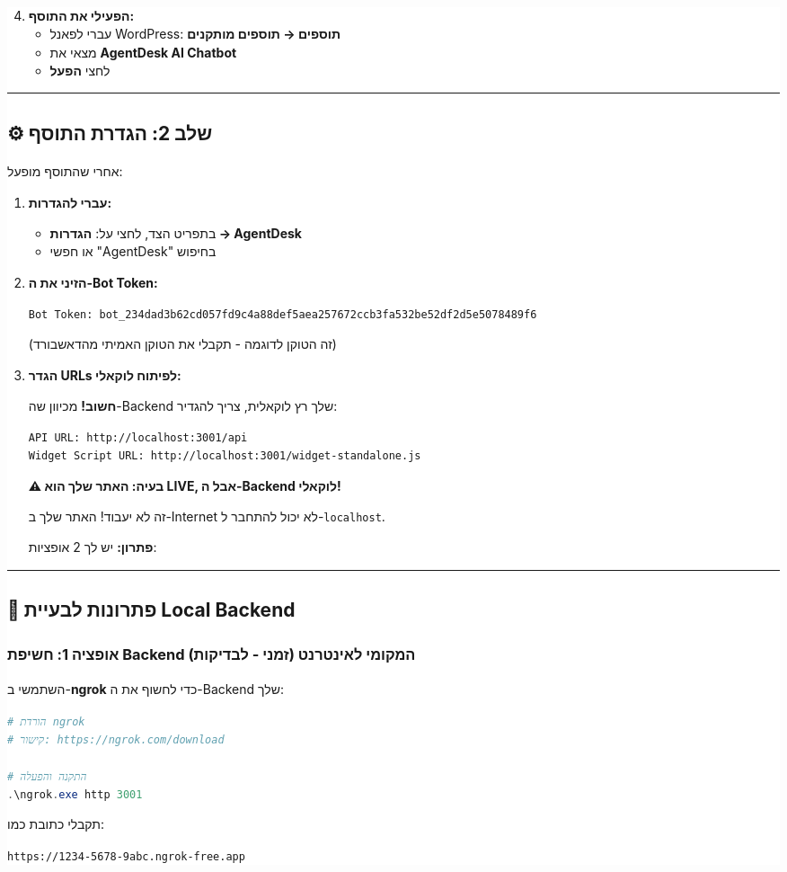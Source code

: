 4. **הפעילי את התוסף:**
   - עברי לפאנל WordPress: **תוספים → תוספים מותקנים**
   - מצאי את **AgentDesk AI Chatbot**
   - לחצי **הפעל**

---

## ⚙️ שלב 2: הגדרת התוסף

אחרי שהתוסף מופעל:

1. **עברי להגדרות:**
   - בתפריט הצד, לחצי על: **הגדרות → AgentDesk**
   - או חפשי "AgentDesk" בחיפוש

2. **הזיני את ה-Bot Token:**
   ```
   Bot Token: bot_234dad3b62cd057fd9c4a88def5aea257672ccb3fa532be52df2d5e5078489f6
   ```
   (זה הטוקן לדוגמה - תקבלי את הטוקן האמיתי מהדאשבורד)

3. **הגדר URLs לפיתוח לוקאלי:**
   
   **חשוב!** מכיוון שה-Backend שלך רץ לוקאלית, צריך להגדיר:
   
   ```
   API URL: http://localhost:3001/api
   Widget Script URL: http://localhost:3001/widget-standalone.js
   ```

   **⚠️ בעיה: האתר שלך הוא LIVE, אבל ה-Backend לוקאלי!**
   
   זה לא יעבוד! האתר שלך ב-Internet לא יכול להתחבר ל-`localhost`.
   
   **פתרון:**
   יש לך 2 אופציות:

---

## 🔧 פתרונות לבעיית Local Backend

### אופציה 1: חשיפת Backend המקומי לאינטרנט (זמני - לבדיקות)

השתמשי ב-**ngrok** כדי לחשוף את ה-Backend שלך:

```powershell
# הורדת ngrok
# קישור: https://ngrok.com/download

# התקנה והפעלה
.\ngrok.exe http 3001
```

תקבלי כתובת כמו:
```
https://1234-5678-9abc.ngrok-free.app
```
